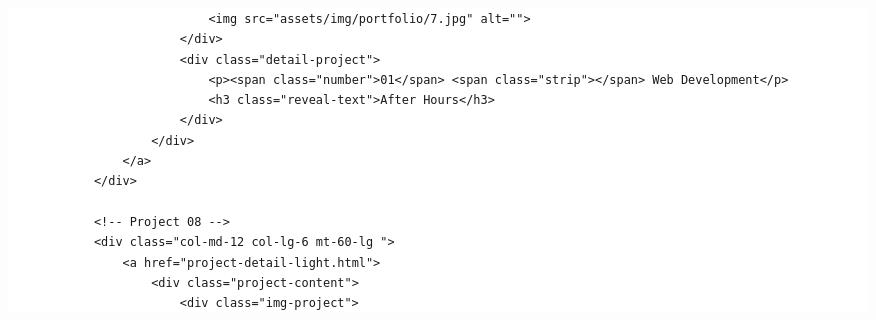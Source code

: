                                 <img src="assets/img/portfolio/7.jpg" alt="">
                            </div>
                            <div class="detail-project">
                                <p><span class="number">01</span> <span class="strip"></span> Web Development</p>
                                <h3 class="reveal-text">After Hours</h3>
                            </div>
                        </div>
                    </a>
                </div>

                <!-- Project 08 -->
                <div class="col-md-12 col-lg-6 mt-60-lg ">
                    <a href="project-detail-light.html">
                        <div class="project-content">
                            <div class="img-project">